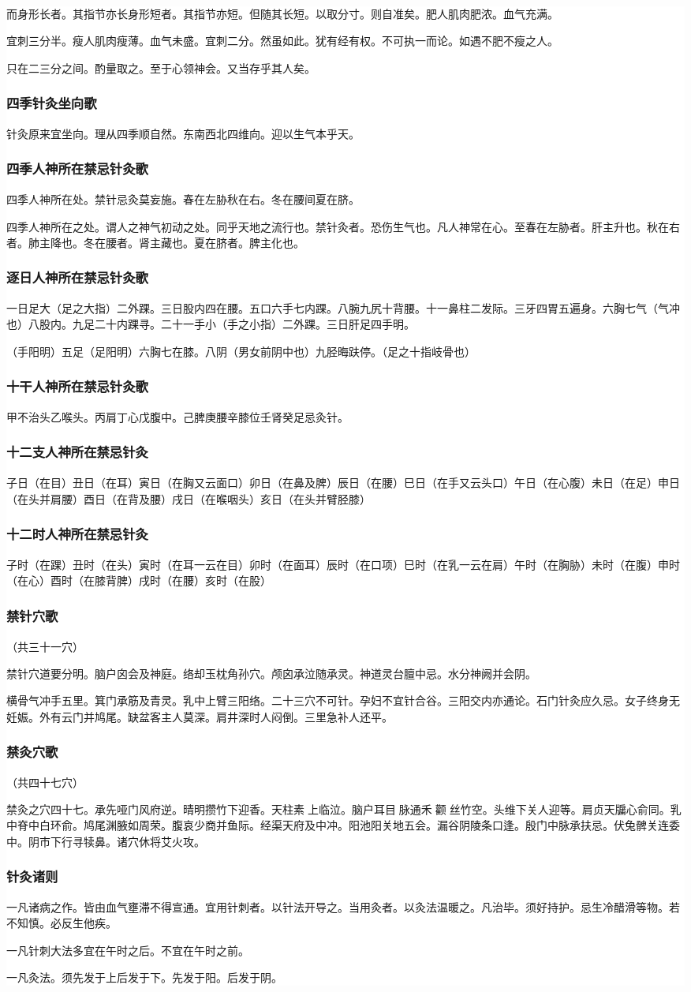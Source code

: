 而身形长者。其指节亦长身形短者。其指节亦短。但随其长短。以取分寸。则自准矣。肥人肌肉肥浓。血气充满。  

宜刺三分半。瘦人肌肉瘦薄。血气未盛。宜刺二分。然虽如此。犹有经有权。不可执一而论。如遇不肥不瘦之人。  

只在二三分之间。酌量取之。至于心领神会。又当存乎其人矣。  

### 四季针灸坐向歌  

针灸原来宜坐向。理从四季顺自然。东南西北四维向。迎以生气本乎天。  

### 四季人神所在禁忌针灸歌  

四季人神所在处。禁针忌灸莫妄施。春在左胁秋在右。冬在腰间夏在脐。  

四季人神所在之处。谓人之神气初动之处。同乎天地之流行也。禁针灸者。恐伤生气也。凡人神常在心。至春在左胁者。肝主升也。秋在右者。肺主降也。冬在腰者。肾主藏也。夏在脐者。脾主化也。  

### 逐日人神所在禁忌针灸歌  

一日足大（足之大指）二外踝。三日股内四在腰。五口六手七内踝。八腕九尻十背腰。十一鼻柱二发际。三牙四胃五遍身。六胸七气（气冲也）八股内。九足二十内踝寻。二十一手小（手之小指）二外踝。三日肝足四手明。  

（手阳明）五足（足阳明）六胸七在膝。八阴（男女前阴中也）九胫晦趺停。（足之十指岐骨也）  

### 十干人神所在禁忌针灸歌  

甲不治头乙喉头。丙肩丁心戊腹中。己脾庚腰辛膝位壬肾癸足忌灸针。  

### 十二支人神所在禁忌针灸  

子日（在目）丑日（在耳）寅日（在胸又云面口）卯日（在鼻及脾）辰日（在腰）巳日（在手又云头口）午日（在心腹）未日（在足）申日（在头并肩腰）酉日（在背及腰）戌日（在喉咽头）亥日（在头并臂胫膝）  

### 十二时人神所在禁忌针灸  

子时（在踝）丑时（在头）寅时（在耳一云在目）卯时（在面耳）辰时（在口项）巳时（在乳一云在肩）午时（在胸胁）未时（在腹）申时（在心）酉时（在膝背脾）戌时（在腰）亥时（在股）  

### 禁针穴歌  

（共三十一穴）  

禁针穴道要分明。脑户囟会及神庭。络却玉枕角孙穴。颅囟承泣随承灵。神道灵台膻中忌。水分神阙并会阴。  

横骨气冲手五里。箕门承筋及青灵。乳中上臂三阳络。二十三穴不可针。孕妇不宜针合谷。三阳交内亦通论。石门针灸应久忌。女子终身无妊娠。外有云门并鸠尾。缺盆客主人莫深。肩井深时人闷倒。三里急补人还平。  

### 禁灸穴歌  

（共四十七穴）  

禁灸之穴四十七。承先哑门风府逆。晴明攒竹下迎香。天柱素 上临泣。脑户耳目 脉通禾 颧 丝竹空。头维下关人迎等。肩贞天牖心俞同。乳中脊中白环俞。鸠尾渊腋如周荣。腹哀少商并鱼际。经渠天府及中冲。阳池阳关地五会。漏谷阴陵条口逢。殷门中脉承扶忌。伏兔髀关连委中。阴市下行寻犊鼻。诸穴休将艾火攻。  

### 针灸诸则  

一凡诸病之作。皆由血气壅滞不得宣通。宜用针刺者。以针法开导之。当用灸者。以灸法温暖之。凡治毕。须好持护。忌生冷醋滑等物。若不知慎。必反生他疾。  

一凡针刺大法多宜在午时之后。不宜在午时之前。  

一凡灸法。须先发于上后发于下。先发于阳。后发于阴。  
